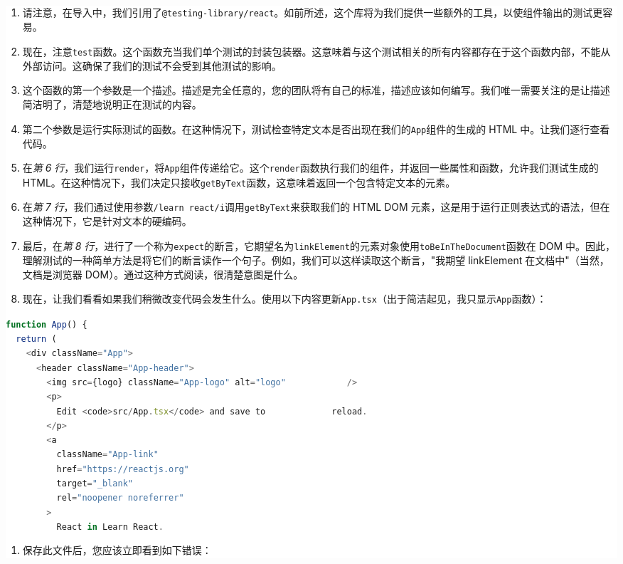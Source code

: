 1.  请注意，在导入中，我们引用了`@testing-library/react`。如前所述，这个库将为我们提供一些额外的工具，以使组件输出的测试更容易。

1.  现在，注意`test`函数。这个函数充当我们单个测试的封装包装器。这意味着与这个测试相关的所有内容都存在于这个函数内部，不能从外部访问。这确保了我们的测试不会受到其他测试的影响。

1.  这个函数的第一个参数是一个描述。描述是完全任意的，您的团队将有自己的标准，描述应该如何编写。我们唯一需要关注的是让描述简洁明了，清楚地说明正在测试的内容。

1.  第二个参数是运行实际测试的函数。在这种情况下，测试检查特定文本是否出现在我们的`App`组件的生成的 HTML 中。让我们逐行查看代码。

1.  在*第 6 行*，我们运行`render`，将`App`组件传递给它。这个`render`函数执行我们的组件，并返回一些属性和函数，允许我们测试生成的 HTML。在这种情况下，我们决定只接收`getByText`函数，这意味着返回一个包含特定文本的元素。

1.  在*第 7 行*，我们通过使用参数`/learn react/i`调用`getByText`来获取我们的 HTML DOM 元素，这是用于运行正则表达式的语法，但在这种情况下，它是针对文本的硬编码。

1.  最后，在*第 8 行*，进行了一个称为`expect`的断言，它期望名为`linkElement`的元素对象使用`toBeInTheDocument`函数在 DOM 中。因此，理解测试的一种简单方法是将它们的断言读作一个句子。例如，我们可以这样读取这个断言，"我期望 linkElement 在文档中"（当然，文档是浏览器 DOM）。通过这种方式阅读，很清楚意图是什么。

1.  现在，让我们看看如果我们稍微改变代码会发生什么。使用以下内容更新`App.tsx`（出于简洁起见，我只显示`App`函数）：

```ts
function App() {
  return (
    <div className="App">
      <header className="App-header">
        <img src={logo} className="App-logo" alt="logo"            />
        <p>
          Edit <code>src/App.tsx</code> and save to             reload.
        </p>
        <a
          className="App-link"
          href="https://reactjs.org"
          target="_blank"
          rel="noopener noreferrer"
        >
          React in Learn React.
```

1.  保存此文件后，您应该立即看到如下错误：
